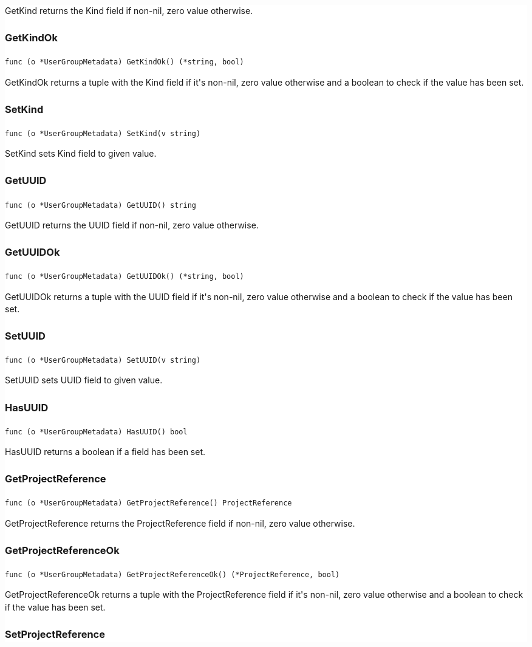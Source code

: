 GetKind returns the Kind field if non-nil, zero value otherwise.

### GetKindOk

`func (o *UserGroupMetadata) GetKindOk() (*string, bool)`

GetKindOk returns a tuple with the Kind field if it's non-nil, zero value otherwise
and a boolean to check if the value has been set.

### SetKind

`func (o *UserGroupMetadata) SetKind(v string)`

SetKind sets Kind field to given value.


### GetUUID

`func (o *UserGroupMetadata) GetUUID() string`

GetUUID returns the UUID field if non-nil, zero value otherwise.

### GetUUIDOk

`func (o *UserGroupMetadata) GetUUIDOk() (*string, bool)`

GetUUIDOk returns a tuple with the UUID field if it's non-nil, zero value otherwise
and a boolean to check if the value has been set.

### SetUUID

`func (o *UserGroupMetadata) SetUUID(v string)`

SetUUID sets UUID field to given value.

### HasUUID

`func (o *UserGroupMetadata) HasUUID() bool`

HasUUID returns a boolean if a field has been set.

### GetProjectReference

`func (o *UserGroupMetadata) GetProjectReference() ProjectReference`

GetProjectReference returns the ProjectReference field if non-nil, zero value otherwise.

### GetProjectReferenceOk

`func (o *UserGroupMetadata) GetProjectReferenceOk() (*ProjectReference, bool)`

GetProjectReferenceOk returns a tuple with the ProjectReference field if it's non-nil, zero value otherwise
and a boolean to check if the value has been set.

### SetProjectReference
